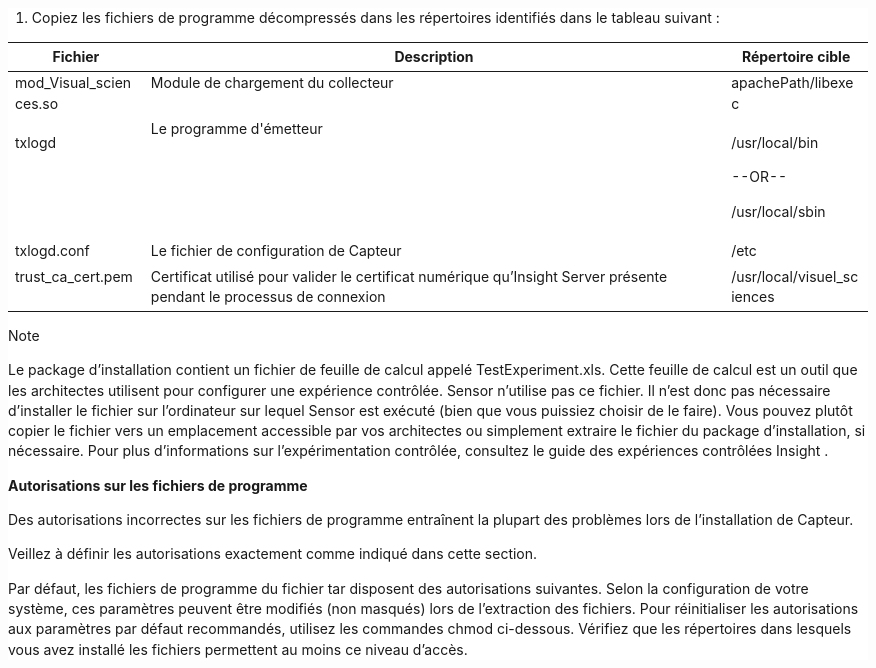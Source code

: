 1. Copiez les fichiers de programme décompressés dans les répertoires identifiés dans le tableau suivant :

<table id="table_A97CF630633C4543A742D96C302D1138"> 
 <thead> 
  <tr> 
   <th colname="col1" class="entry"> Fichier </th> 
   <th colname="col2" class="entry"> Description </th> 
   <th colname="col3" class="entry"> Répertoire cible </th> 
  </tr> 
 </thead>
 <tbody> 
  <tr> 
   <td colname="col1"> mod_Visual_sciences.so </td> 
   <td colname="col2"> Module de chargement du collecteur </td> 
   <td colname="col3"> apachePath/libexec </td> 
  </tr> 
  <tr> 
   <td colname="col1"> <p>txlogd </p> </td> 
   <td colname="col2"> Le programme d'émetteur </td> 
   <td colname="col3"> <p>/usr/local/bin </p> <p>--OR-- </p> <p>/usr/local/sbin </p> </td> 
  </tr> 
  <tr> 
   <td colname="col1"> txlogd.conf </td> 
   <td colname="col2"> Le fichier de configuration de Capteur </td> 
   <td colname="col3"> /etc </td> 
  </tr> 
  <tr> 
   <td colname="col1"> trust_ca_cert.pem </td> 
   <td colname="col2"> Certificat utilisé pour valider le certificat numérique qu’Insight Server présente pendant le processus de connexion </td> 
   <td colname="col3"> /usr/local/visuel_sciences </td> 
  </tr> 
 </tbody> 
</table>

>[!NOTE]
>
>Le package d’installation contient un fichier de feuille de calcul appelé TestExperiment.xls. Cette feuille de calcul est un outil que les architectes utilisent pour configurer une expérience contrôlée. Sensor n’utilise pas ce fichier. Il n’est donc pas nécessaire d’installer le fichier sur l’ordinateur sur lequel Sensor est exécuté (bien que vous puissiez choisir de le faire). Vous pouvez plutôt copier le fichier vers un emplacement accessible par vos architectes ou simplement extraire le fichier du package d’installation, si nécessaire. Pour plus d’informations sur l’expérimentation contrôlée, consultez le guide des expériences contrôlées Insight .

**Autorisations sur les fichiers de programme**

Des autorisations incorrectes sur les fichiers de programme entraînent la plupart des problèmes lors de l’installation de Capteur.

Veillez à définir les autorisations exactement comme indiqué dans cette section.

Par défaut, les fichiers de programme du fichier tar disposent des autorisations suivantes. Selon la configuration de votre système, ces paramètres peuvent être modifiés (non masqués) lors de l’extraction des fichiers. Pour réinitialiser les autorisations aux paramètres par défaut recommandés, utilisez les commandes chmod ci-dessous. Vérifiez que les répertoires dans lesquels vous avez installé les fichiers permettent au moins ce niveau d’accès.
